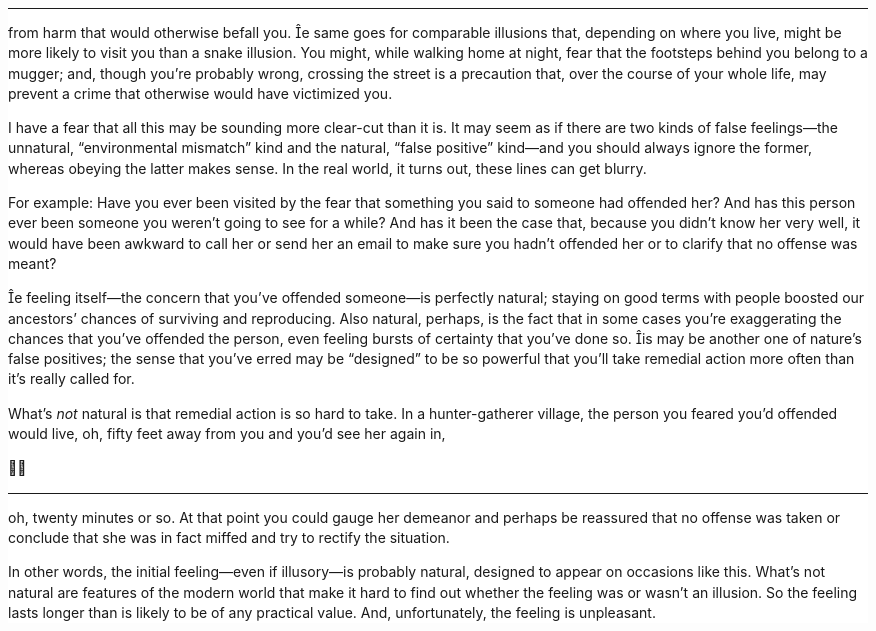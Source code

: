 
-----

from harm that would otherwise befall you. e same goes for
comparable illusions that, depending on where you live, might be
more likely to visit you than a snake illusion. You might, while
walking home at night, fear that the footsteps behind you belong
to a mugger; and, though you’re probably wrong, crossing the
street is a precaution that, over the course of your whole life, may
prevent a crime that otherwise would have victimized you.

I have a fear that all this may be sounding more clear-cut than
it is. It may seem as if there are two kinds of false feelings—the
unnatural, “environmental mismatch” kind and the natural, “false
positive” kind—and you should always ignore the former,
whereas obeying the latter makes sense. In the real world, it turns
out, these lines can get blurry.

For example: Have you ever been visited by the fear that
something you said to someone had offended her? And has this
person ever been someone you weren’t going to see for a while?
And has it been the case that, because you didn’t know her very
well, it would have been awkward to call her or send her an email
to make sure you hadn’t offended her or to clarify that no offense
was meant?

e feeling itself—the concern that you’ve offended
someone—is perfectly natural; staying on good terms with people
boosted our ancestors’ chances of surviving and reproducing.
Also natural, perhaps, is the fact that in some cases you’re
exaggerating the chances that you’ve offended the person, even
feeling bursts of certainty that you’ve done so. is may be
another one of nature’s false positives; the sense that you’ve erred
may be “designed” to be so powerful that you’ll take remedial
action more often than it’s really called for.

What’s _not_ natural is that remedial action is so hard to take.
In a hunter-gatherer village, the person you feared you’d offended
would live, oh, fifty feet away from you and you’d see her again in,




-----

oh, twenty minutes or so. At that point you could gauge her
demeanor and perhaps be reassured that no offense was taken or
conclude that she was in fact miffed and try to rectify the
situation.

In other words, the initial feeling—even if illusory—is
probably natural, designed to appear on occasions like this.
What’s not natural are features of the modern world that make it
hard to find out whether the feeling was or wasn’t an illusion. So
the feeling lasts longer than is likely to be of any practical value.
And, unfortunately, the feeling is unpleasant.
